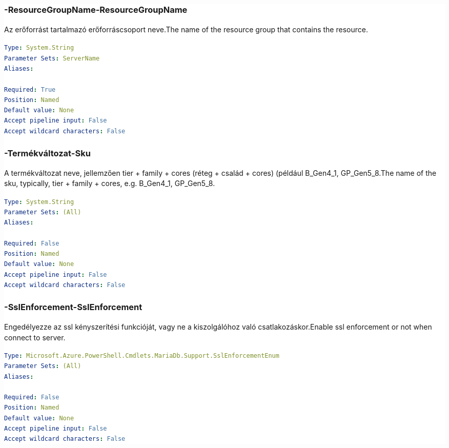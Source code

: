 ### <span data-ttu-id="07de3-137">-ResourceGroupName</span><span class="sxs-lookup"><span data-stu-id="07de3-137">-ResourceGroupName</span></span>
<span data-ttu-id="07de3-138">Az erőforrást tartalmazó erőforráscsoport neve.</span><span class="sxs-lookup"><span data-stu-id="07de3-138">The name of the resource group that contains the resource.</span></span>

```yaml
Type: System.String
Parameter Sets: ServerName
Aliases:

Required: True
Position: Named
Default value: None
Accept pipeline input: False
Accept wildcard characters: False
```

### <span data-ttu-id="07de3-139">-Termékváltozat</span><span class="sxs-lookup"><span data-stu-id="07de3-139">-Sku</span></span>
<span data-ttu-id="07de3-140">A termékváltozat neve, jellemzően tier + family + cores (réteg + család + cores) (például B_Gen4_1, GP_Gen5_8.</span><span class="sxs-lookup"><span data-stu-id="07de3-140">The name of the sku, typically, tier + family + cores, e.g. B_Gen4_1, GP_Gen5_8.</span></span>

```yaml
Type: System.String
Parameter Sets: (All)
Aliases:

Required: False
Position: Named
Default value: None
Accept pipeline input: False
Accept wildcard characters: False
```

### <span data-ttu-id="07de3-141">-SslEnforcement</span><span class="sxs-lookup"><span data-stu-id="07de3-141">-SslEnforcement</span></span>
<span data-ttu-id="07de3-142">Engedélyezze az ssl kényszerítési funkcióját, vagy ne a kiszolgálóhoz való csatlakozáskor.</span><span class="sxs-lookup"><span data-stu-id="07de3-142">Enable ssl enforcement or not when connect to server.</span></span>

```yaml
Type: Microsoft.Azure.PowerShell.Cmdlets.MariaDb.Support.SslEnforcementEnum
Parameter Sets: (All)
Aliases:

Required: False
Position: Named
Default value: None
Accept pipeline input: False
Accept wildcard characters: False
```

